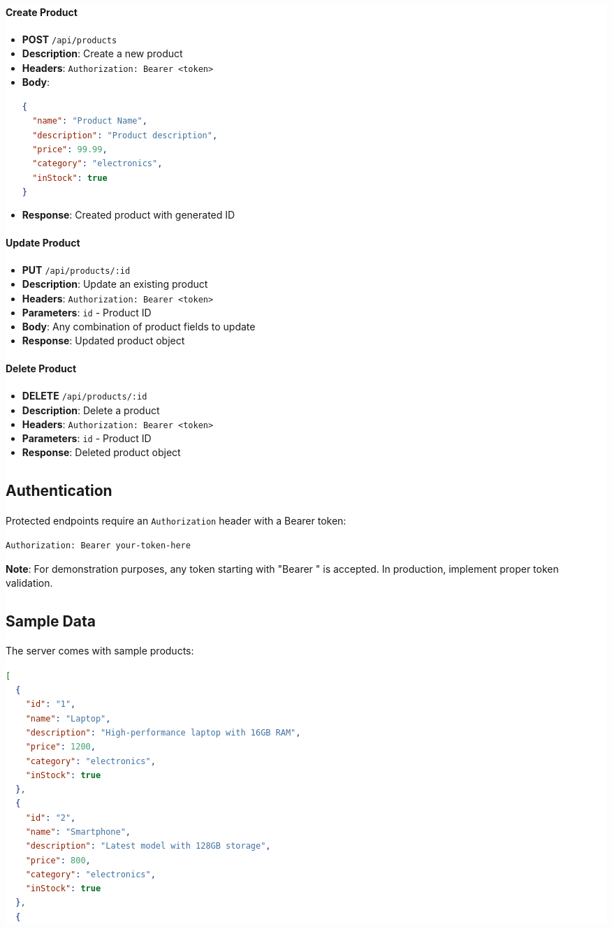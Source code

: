 #### Create Product
- **POST** `/api/products`
- **Description**: Create a new product
- **Headers**: `Authorization: Bearer <token>`
- **Body**:
  ```json
  {
    "name": "Product Name",
    "description": "Product description",
    "price": 99.99,
    "category": "electronics",
    "inStock": true
  }
  ```
- **Response**: Created product with generated ID

#### Update Product
- **PUT** `/api/products/:id`
- **Description**: Update an existing product
- **Headers**: `Authorization: Bearer <token>`
- **Parameters**: `id` - Product ID
- **Body**: Any combination of product fields to update
- **Response**: Updated product object

#### Delete Product
- **DELETE** `/api/products/:id`
- **Description**: Delete a product
- **Headers**: `Authorization: Bearer <token>`
- **Parameters**: `id` - Product ID
- **Response**: Deleted product object

## Authentication

Protected endpoints require an `Authorization` header with a Bearer token:

```
Authorization: Bearer your-token-here
```

**Note**: For demonstration purposes, any token starting with "Bearer " is accepted. In production, implement proper token validation.

## Sample Data

The server comes with sample products:

```json
[
  {
    "id": "1",
    "name": "Laptop",
    "description": "High-performance laptop with 16GB RAM",
    "price": 1200,
    "category": "electronics",
    "inStock": true
  },
  {
    "id": "2",
    "name": "Smartphone",
    "description": "Latest model with 128GB storage",
    "price": 800,
    "category": "electronics",
    "inStock": true
  },
  {
```